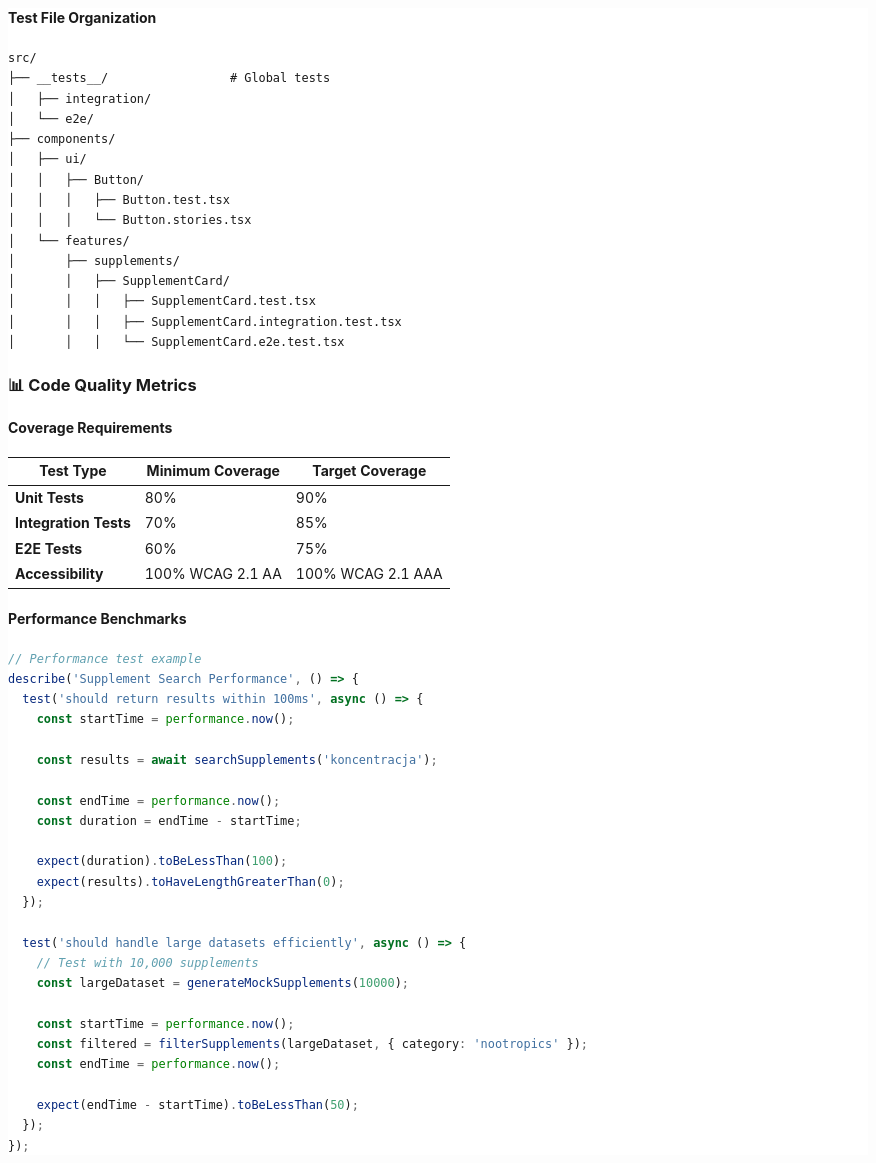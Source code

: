 ```
```

#### Test File Organization

```
src/
├── __tests__/                 # Global tests
│   ├── integration/
│   └── e2e/
├── components/
│   ├── ui/
│   │   ├── Button/
│   │   │   ├── Button.test.tsx
│   │   │   └── Button.stories.tsx
│   └── features/
│       ├── supplements/
│       │   ├── SupplementCard/
│       │   │   ├── SupplementCard.test.tsx
│       │   │   ├── SupplementCard.integration.test.tsx
│       │   │   └── SupplementCard.e2e.test.tsx
```

### 📊 Code Quality Metrics

#### Coverage Requirements

| Test Type | Minimum Coverage | Target Coverage |
|-----------|------------------|------------------|
| **Unit Tests** | 80% | 90% |
| **Integration Tests** | 70% | 85% |
| **E2E Tests** | 60% | 75% |
| **Accessibility** | 100% WCAG 2.1 AA | 100% WCAG 2.1 AAA |

#### Performance Benchmarks

```typescript
// Performance test example
describe('Supplement Search Performance', () => {
  test('should return results within 100ms', async () => {
    const startTime = performance.now();

    const results = await searchSupplements('koncentracja');

    const endTime = performance.now();
    const duration = endTime - startTime;

    expect(duration).toBeLessThan(100);
    expect(results).toHaveLengthGreaterThan(0);
  });

  test('should handle large datasets efficiently', async () => {
    // Test with 10,000 supplements
    const largeDataset = generateMockSupplements(10000);

    const startTime = performance.now();
    const filtered = filterSupplements(largeDataset, { category: 'nootropics' });
    const endTime = performance.now();

    expect(endTime - startTime).toBeLessThan(50);
  });
});
```
